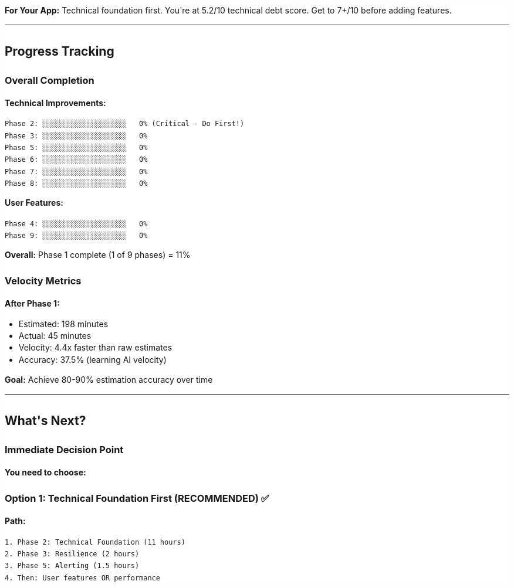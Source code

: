 **For Your App:**
Technical foundation first. You're at 5.2/10 technical debt score. Get to 7+/10 before adding features.

---

## Progress Tracking

### Overall Completion

**Technical Improvements:**
```
Phase 2: ░░░░░░░░░░░░░░░░░░░░   0% (Critical - Do First!)
Phase 3: ░░░░░░░░░░░░░░░░░░░░   0%
Phase 5: ░░░░░░░░░░░░░░░░░░░░   0%
Phase 6: ░░░░░░░░░░░░░░░░░░░░   0%
Phase 7: ░░░░░░░░░░░░░░░░░░░░   0%
Phase 8: ░░░░░░░░░░░░░░░░░░░░   0%
```

**User Features:**
```
Phase 4: ░░░░░░░░░░░░░░░░░░░░   0%
Phase 9: ░░░░░░░░░░░░░░░░░░░░   0%
```

**Overall:** Phase 1 complete (1 of 9 phases) = 11%

### Velocity Metrics

**After Phase 1:**
- Estimated: 198 minutes
- Actual: 45 minutes  
- Velocity: 4.4x faster than raw estimates
- Accuracy: 37.5% (learning AI velocity)

**Goal:** Achieve 80-90% estimation accuracy over time

---

## What's Next?

### Immediate Decision Point

**You need to choose:**

### Option 1: Technical Foundation First (RECOMMENDED) ✅

**Path:**
```
1. Phase 2: Technical Foundation (11 hours)
2. Phase 3: Resilience (2 hours)
3. Phase 5: Alerting (1.5 hours)
4. Then: User features OR performance
```

